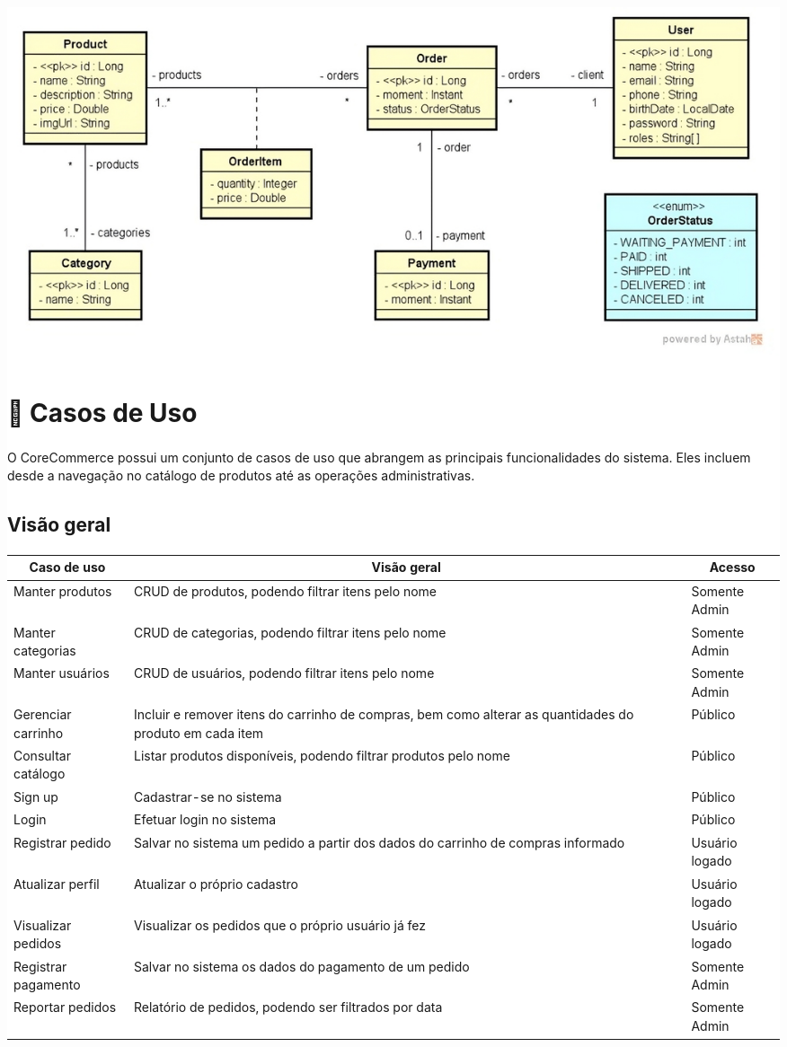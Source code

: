   <img src="assets/modelo-conceitual.png" alt="Modelo conceitual">
</p>

 
# 📑 Casos de Uso
O CoreCommerce possui um conjunto de casos de uso que abrangem as principais funcionalidades do sistema. Eles incluem desde a navegação no catálogo de produtos até as operações administrativas.

## Visão geral
| Caso de uso | Visão geral | Acesso |
|----------|----------|----------|
| Manter produtos | CRUD de produtos, podendo filtrar itens pelo nome | Somente Admin |
| Manter categorias | CRUD de categorias, podendo filtrar itens pelo nome | Somente Admin |
| Manter usuários | CRUD de usuários, podendo filtrar itens pelo nome | Somente Admin |
| Gerenciar carrinho | Incluir e remover itens do carrinho de compras, bem como alterar as quantidades do produto em cada item | Público |
| Consultar catálogo | Listar produtos disponíveis, podendo filtrar produtos pelo nome | Público |
| Sign up | Cadastrar-se no sistema | Público |
| Login | Efetuar login no sistema | Público |
| Registrar pedido | Salvar no sistema um pedido a partir dos dados do carrinho de compras informado | Usuário logado |
| Atualizar perfil | Atualizar o próprio cadastro | Usuário logado |
| Visualizar pedidos | Visualizar os pedidos que o próprio usuário já fez | Usuário logado |
| Registrar pagamento | Salvar no sistema os dados do pagamento de um pedido | Somente Admin |
| Reportar pedidos | Relatório de pedidos, podendo ser filtrados por data | Somente Admin |
